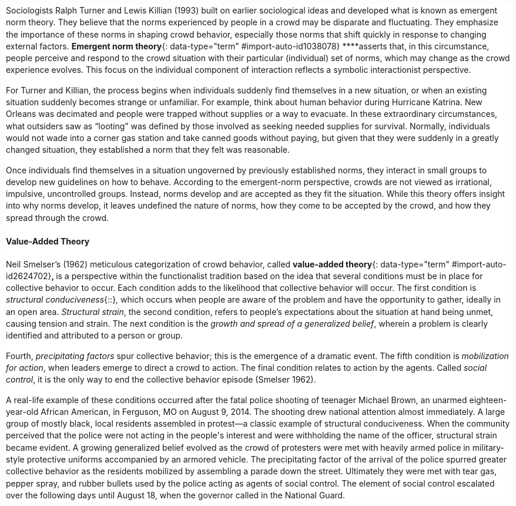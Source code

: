 Sociologists Ralph Turner and Lewis Killian (1993) built on earlier sociological ideas and developed what is known as emergent norm theory. They believe that the norms experienced by people in a crowd may be disparate and fluctuating. They emphasize the importance of these norms in shaping crowd behavior, especially those norms that shift quickly in response to changing external factors. **Emergent norm theory**{: data-type="term" #import-auto-id1038078} ****asserts that, in this circumstance, people perceive and respond to the crowd situation with their particular (individual) set of norms, which may change as the crowd experience evolves. This focus on the individual component of interaction reflects a symbolic interactionist perspective.

For Turner and Killian, the process begins when individuals suddenly find themselves in a new situation, or when an existing situation suddenly becomes strange or unfamiliar. For example, think about human behavior during Hurricane Katrina. New Orleans was decimated and people were trapped without supplies or a way to evacuate. In these extraordinary circumstances, what outsiders saw as “looting” was defined by those involved as seeking needed supplies for survival. Normally, individuals would not wade into a corner gas station and take canned goods without paying, but given that they were suddenly in a greatly changed situation, they established a norm that they felt was reasonable.

Once individuals find themselves in a situation ungoverned by previously established norms, they interact in small groups to develop new guidelines on how to behave. According to the emergent-norm perspective, crowds are not viewed as irrational, impulsive, uncontrolled groups. Instead, norms develop and are accepted as they fit the situation. While this theory offers insight into why norms develop, it leaves undefined the nature of norms, how they come to be accepted by the crowd, and how they spread through the crowd.

#### Value-Added Theory

Neil Smelser’s (1962) meticulous categorization of crowd behavior, called **value-added theory**{: data-type="term" #import-auto-id2624702}<strong>, </strong>is a perspective within the functionalist tradition based on the idea that several conditions must be in place for collective behavior to occur. Each condition adds to the likelihood that collective behavior will occur. The first condition is *structural conduciveness*{::}*,* which occurs when people are aware of the problem and have the opportunity to gather, ideally in an open area. *Structural strain*, the second condition, refers to people’s expectations about the situation at hand being unmet, causing tension and strain. The next condition is the *growth and spread of a generalized belief*, wherein a problem is clearly identified and attributed to a person or group.

Fourth, *precipitating factors* spur collective behavior; this is the emergence of a dramatic event. The fifth condition is *mobilization for action*, when leaders emerge to direct a crowd to action. The final condition relates to action by the agents. Called *social control*, it is the only way to end the collective behavior episode (Smelser 1962).

A real-life example of these conditions occurred after the fatal police shooting of teenager Michael Brown, an unarmed eighteen-year-old African American, in Ferguson, MO on August 9, 2014. The shooting drew national attention almost immediately. A large group of mostly black, local residents assembled in protest—a classic example of structural conduciveness. When the community perceived that the police were not acting in the people\'s interest and were withholding the name of the officer, structural strain became evident. A growing generalized belief evolved as the crowd of protesters were met with heavily armed police in military-style protective uniforms accompanied by an armored vehicle. The precipitating factor of the arrival of the police spurred greater collective behavior as the residents mobilized by assembling a parade down the street. Ultimately they were met with tear gas, pepper spray, and rubber bullets used by the police acting as agents of social control. The element of social control escalated over the following days until August 18, when the governor called in the National Guard.
